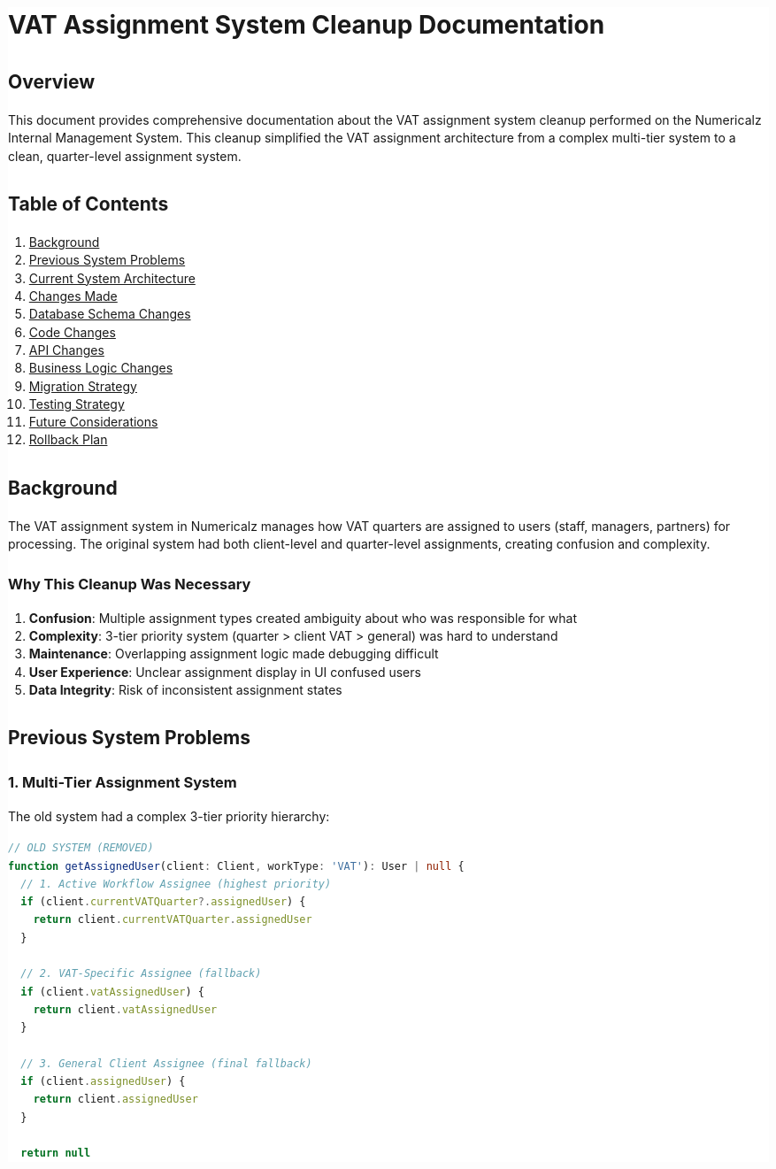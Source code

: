 # VAT Assignment System Cleanup Documentation

## Overview

This document provides comprehensive documentation about the VAT assignment system cleanup performed on the Numericalz Internal Management System. This cleanup simplified the VAT assignment architecture from a complex multi-tier system to a clean, quarter-level assignment system.

## Table of Contents

1. [Background](#background)
2. [Previous System Problems](#previous-system-problems)
3. [Current System Architecture](#current-system-architecture)
4. [Changes Made](#changes-made)
5. [Database Schema Changes](#database-schema-changes)
6. [Code Changes](#code-changes)
7. [API Changes](#api-changes)
8. [Business Logic Changes](#business-logic-changes)
9. [Migration Strategy](#migration-strategy)
10. [Testing Strategy](#testing-strategy)
11. [Future Considerations](#future-considerations)
12. [Rollback Plan](#rollback-plan)

## Background

The VAT assignment system in Numericalz manages how VAT quarters are assigned to users (staff, managers, partners) for processing. The original system had both client-level and quarter-level assignments, creating confusion and complexity.

### Why This Cleanup Was Necessary

1. **Confusion**: Multiple assignment types created ambiguity about who was responsible for what
2. **Complexity**: 3-tier priority system (quarter > client VAT > general) was hard to understand
3. **Maintenance**: Overlapping assignment logic made debugging difficult
4. **User Experience**: Unclear assignment display in UI confused users
5. **Data Integrity**: Risk of inconsistent assignment states

## Previous System Problems

### 1. Multi-Tier Assignment System

The old system had a complex 3-tier priority hierarchy:

```typescript
// OLD SYSTEM (REMOVED)
function getAssignedUser(client: Client, workType: 'VAT'): User | null {
  // 1. Active Workflow Assignee (highest priority)
  if (client.currentVATQuarter?.assignedUser) {
    return client.currentVATQuarter.assignedUser
  }
  
  // 2. VAT-Specific Assignee (fallback)
  if (client.vatAssignedUser) {
    return client.vatAssignedUser
  }
  
  // 3. General Client Assignee (final fallback)
  if (client.assignedUser) {
    return client.assignedUser
  }
  
  return null
```